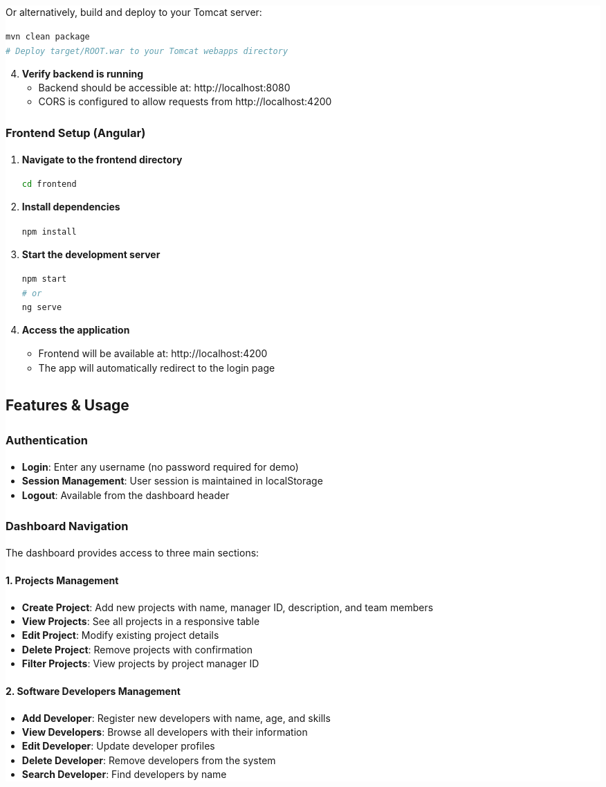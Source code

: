    Or alternatively, build and deploy to your Tomcat server:
   ```bash
   mvn clean package
   # Deploy target/ROOT.war to your Tomcat webapps directory
   ```

4. **Verify backend is running**
   - Backend should be accessible at: http://localhost:8080
   - CORS is configured to allow requests from http://localhost:4200

### Frontend Setup (Angular)

1. **Navigate to the frontend directory**
   ```bash
   cd frontend
   ```

2. **Install dependencies**
   ```bash
   npm install
   ```

3. **Start the development server**
   ```bash
   npm start
   # or
   ng serve
   ```

4. **Access the application**
   - Frontend will be available at: http://localhost:4200
   - The app will automatically redirect to the login page

## Features & Usage

### Authentication
- **Login**: Enter any username (no password required for demo)
- **Session Management**: User session is maintained in localStorage
- **Logout**: Available from the dashboard header

### Dashboard Navigation
The dashboard provides access to three main sections:

#### 1. Projects Management
- **Create Project**: Add new projects with name, manager ID, description, and team members
- **View Projects**: See all projects in a responsive table
- **Edit Project**: Modify existing project details
- **Delete Project**: Remove projects with confirmation
- **Filter Projects**: View projects by project manager ID

#### 2. Software Developers Management
- **Add Developer**: Register new developers with name, age, and skills
- **View Developers**: Browse all developers with their information
- **Edit Developer**: Update developer profiles
- **Delete Developer**: Remove developers from the system
- **Search Developer**: Find developers by name
